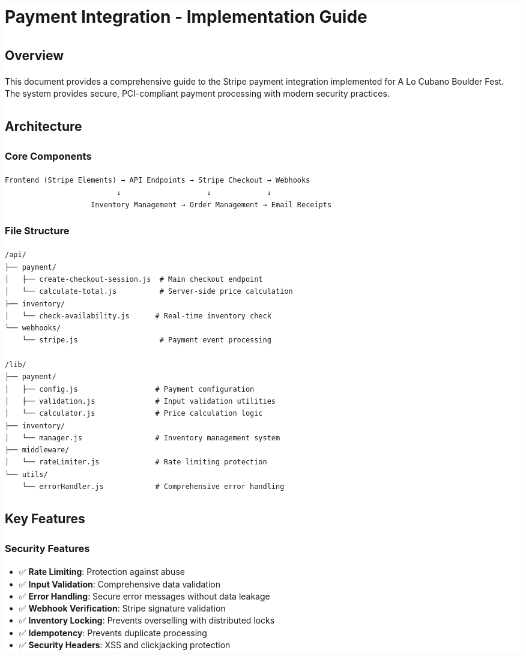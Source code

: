 # Payment Integration - Implementation Guide

## Overview

This document provides a comprehensive guide to the Stripe payment integration implemented for A Lo Cubano Boulder Fest. The system provides secure, PCI-compliant payment processing with modern security practices.

## Architecture

### Core Components

```
Frontend (Stripe Elements) → API Endpoints → Stripe Checkout → Webhooks
                          ↓                    ↓             ↓
                    Inventory Management → Order Management → Email Receipts
```

### File Structure

```
/api/
├── payment/
│   ├── create-checkout-session.js  # Main checkout endpoint
│   └── calculate-total.js          # Server-side price calculation
├── inventory/
│   └── check-availability.js      # Real-time inventory check
└── webhooks/
    └── stripe.js                   # Payment event processing

/lib/
├── payment/
│   ├── config.js                  # Payment configuration
│   ├── validation.js              # Input validation utilities
│   └── calculator.js              # Price calculation logic
├── inventory/
│   └── manager.js                 # Inventory management system
├── middleware/
│   └── rateLimiter.js             # Rate limiting protection
└── utils/
    └── errorHandler.js            # Comprehensive error handling
```

## Key Features

### Security Features
- ✅ **Rate Limiting**: Protection against abuse
- ✅ **Input Validation**: Comprehensive data validation
- ✅ **Error Handling**: Secure error messages without data leakage
- ✅ **Webhook Verification**: Stripe signature validation
- ✅ **Inventory Locking**: Prevents overselling with distributed locks
- ✅ **Idempotency**: Prevents duplicate processing
- ✅ **Security Headers**: XSS and clickjacking protection
